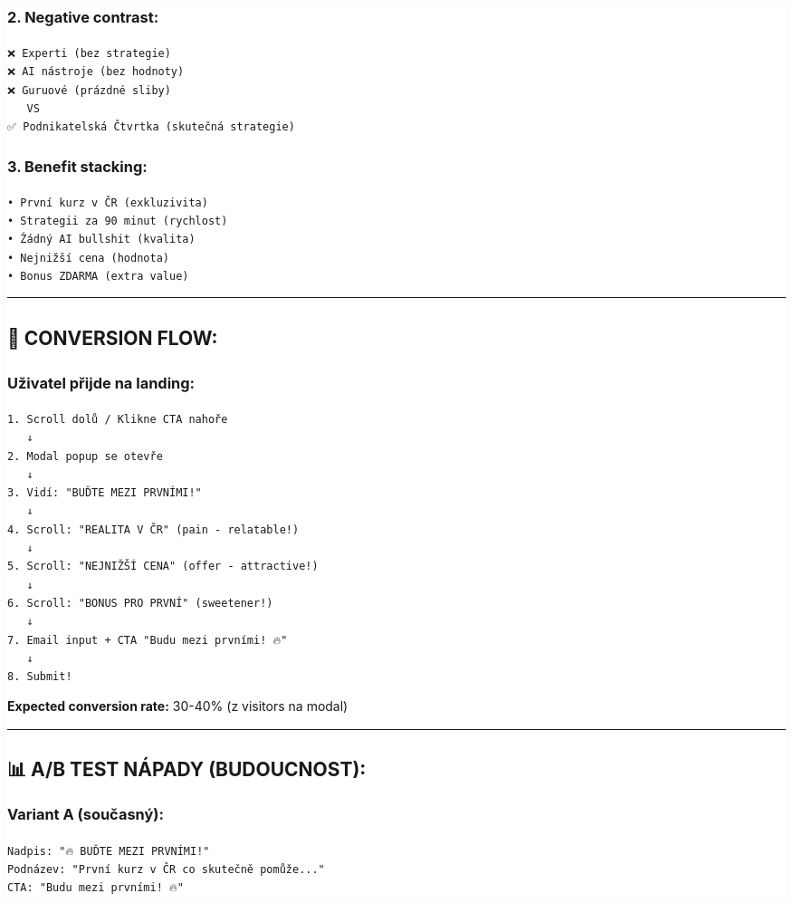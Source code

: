 ### **2. Negative contrast:**
```
❌ Experti (bez strategie)
❌ AI nástroje (bez hodnoty)
❌ Guruové (prázdné sliby)
   VS
✅ Podnikatelská Čtvrtka (skutečná strategie)
```

### **3. Benefit stacking:**
```
• První kurz v ČR (exkluzivita)
• Strategii za 90 minut (rychlost)
• Žádný AI bullshit (kvalita)
• Nejnižší cena (hodnota)
• Bonus ZDARMA (extra value)
```

---

## 🚀 CONVERSION FLOW:

### **Uživatel přijde na landing:**
```
1. Scroll dolů / Klikne CTA nahoře
   ↓
2. Modal popup se otevře
   ↓
3. Vidí: "BUĎTE MEZI PRVNÍMI!"
   ↓
4. Scroll: "REALITA V ČR" (pain - relatable!)
   ↓
5. Scroll: "NEJNIŽŠÍ CENA" (offer - attractive!)
   ↓
6. Scroll: "BONUS PRO PRVNÍ" (sweetener!)
   ↓
7. Email input + CTA "Budu mezi prvními! 🔥"
   ↓
8. Submit!
```

**Expected conversion rate:** 30-40% (z visitors na modal)

---

## 📊 A/B TEST NÁPADY (BUDOUCNOST):

### **Variant A (současný):**
```
Nadpis: "🔥 BUĎTE MEZI PRVNÍMI!"
Podnázev: "První kurz v ČR co skutečně pomůže..."
CTA: "Budu mezi prvními! 🔥"
```
